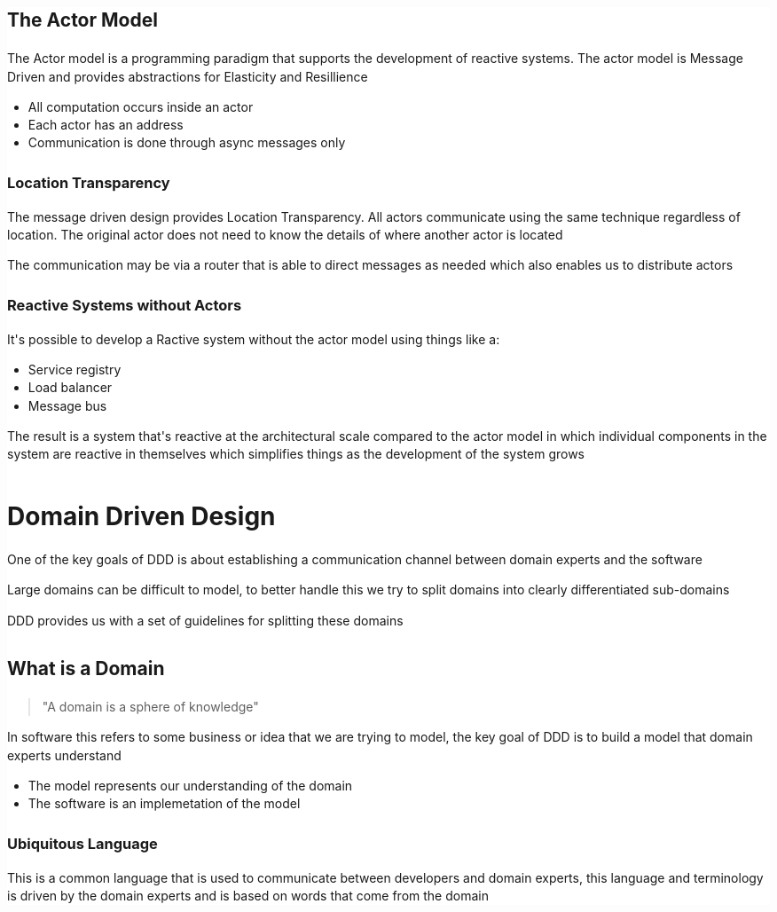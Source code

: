 ## The Actor Model

The Actor model is a programming paradigm that supports the development of reactive systems. The actor model is Message Driven and provides abstractions for Elasticity and Resillience

- All computation occurs inside an actor
- Each actor has an address
- Communication is done through async messages only

### Location Transparency

The message driven design provides Location Transparency. All actors communicate using the same technique regardless of location. The original actor does not need to know the details of where another actor is located

The communication may be via a router that is able to direct messages as needed which also enables us to distribute actors

### Reactive Systems without Actors

It's possible to develop a Ractive system without the actor model using things like a:

- Service registry
- Load balancer
- Message bus

The result is a system that's reactive at the architectural scale compared to the actor model in which individual components in the system are reactive in themselves which simplifies things as the development of the system grows

# Domain Driven Design

One of the key goals of DDD is about establishing a communication channel between domain experts and the software

Large domains can be difficult to model, to better handle this we try to split domains into clearly differentiated sub-domains

DDD provides us with a set of guidelines for splitting these domains

## What is a Domain

> "A domain is a sphere of knowledge"

In software this refers to some business or idea that we are trying to model, the key goal of DDD is to build a model that domain experts understand

- The model represents our understanding of the domain
- The software is an implemetation of the model

### Ubiquitous Language

This is a common language that is used to communicate between developers and domain experts, this language and terminology is driven by the domain experts and is based on words that come from the domain
